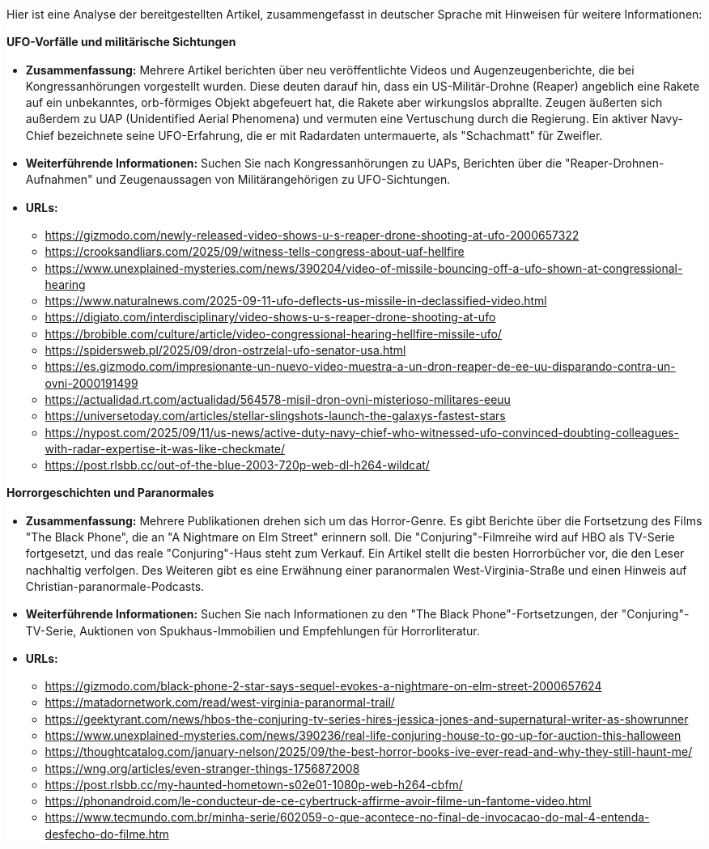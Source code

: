 Hier ist eine Analyse der bereitgestellten Artikel, zusammengefasst in deutscher Sprache mit Hinweisen für weitere Informationen:

**UFO-Vorfälle und militärische Sichtungen**

*   **Zusammenfassung:** Mehrere Artikel berichten über neu veröffentlichte Videos und Augenzeugenberichte, die bei Kongressanhörungen vorgestellt wurden. Diese deuten darauf hin, dass ein US-Militär-Drohne (Reaper) angeblich eine Rakete auf ein unbekanntes, orb-förmiges Objekt abgefeuert hat, die Rakete aber wirkungslos abprallte. Zeugen äußerten sich außerdem zu UAP (Unidentified Aerial Phenomena) und vermuten eine Vertuschung durch die Regierung. Ein aktiver Navy-Chief bezeichnete seine UFO-Erfahrung, die er mit Radardaten untermauerte, als "Schachmatt" für Zweifler.

*   **Weiterführende Informationen:** Suchen Sie nach Kongressanhörungen zu UAPs, Berichten über die "Reaper-Drohnen-Aufnahmen" und Zeugenaussagen von Militärangehörigen zu UFO-Sichtungen.

*   **URLs:**
    *   https://gizmodo.com/newly-released-video-shows-u-s-reaper-drone-shooting-at-ufo-2000657322
    *   https://crooksandliars.com/2025/09/witness-tells-congress-about-uaf-hellfire
    *   https://www.unexplained-mysteries.com/news/390204/video-of-missile-bouncing-off-a-ufo-shown-at-congressional-hearing
    *   https://www.naturalnews.com/2025-09-11-ufo-deflects-us-missile-in-declassified-video.html
    *   https://digiato.com/interdisciplinary/video-shows-u-s-reaper-drone-shooting-at-ufo
    *   https://brobible.com/culture/article/video-congressional-hearing-hellfire-missile-ufo/
    *   https://spidersweb.pl/2025/09/dron-ostrzelal-ufo-senator-usa.html
    *   https://es.gizmodo.com/impresionante-un-nuevo-video-muestra-a-un-dron-reaper-de-ee-uu-disparando-contra-un-ovni-2000191499
    *   https://actualidad.rt.com/actualidad/564578-misil-dron-ovni-misterioso-militares-eeuu
    *   https://universetoday.com/articles/stellar-slingshots-launch-the-galaxys-fastest-stars
    *   https://nypost.com/2025/09/11/us-news/active-duty-navy-chief-who-witnessed-ufo-convinced-doubting-colleagues-with-radar-expertise-it-was-like-checkmate/
    *   https://post.rlsbb.cc/out-of-the-blue-2003-720p-web-dl-h264-wildcat/

**Horrorgeschichten und Paranormales**

*   **Zusammenfassung:** Mehrere Publikationen drehen sich um das Horror-Genre. Es gibt Berichte über die Fortsetzung des Films "The Black Phone", die an "A Nightmare on Elm Street" erinnern soll. Die "Conjuring"-Filmreihe wird auf HBO als TV-Serie fortgesetzt, und das reale "Conjuring"-Haus steht zum Verkauf. Ein Artikel stellt die besten Horrorbücher vor, die den Leser nachhaltig verfolgen. Des Weiteren gibt es eine Erwähnung einer paranormalen West-Virginia-Straße und einen Hinweis auf Christian-paranormale-Podcasts.

*   **Weiterführende Informationen:** Suchen Sie nach Informationen zu den "The Black Phone"-Fortsetzungen, der "Conjuring"-TV-Serie, Auktionen von Spukhaus-Immobilien und Empfehlungen für Horrorliteratur.

*   **URLs:**
    *   https://gizmodo.com/black-phone-2-star-says-sequel-evokes-a-nightmare-on-elm-street-2000657624
    *   https://matadornetwork.com/read/west-virginia-paranormal-trail/
    *   https://geektyrant.com/news/hbos-the-conjuring-tv-series-hires-jessica-jones-and-supernatural-writer-as-showrunner
    *   https://www.unexplained-mysteries.com/news/390236/real-life-conjuring-house-to-go-up-for-auction-this-halloween
    *   https://thoughtcatalog.com/january-nelson/2025/09/the-best-horror-books-ive-ever-read-and-why-they-still-haunt-me/
    *   https://wng.org/articles/even-stranger-things-1756872008
    *   https://post.rlsbb.cc/my-haunted-hometown-s02e01-1080p-web-h264-cbfm/
    *   https://phonandroid.com/le-conducteur-de-ce-cybertruck-affirme-avoir-filme-un-fantome-video.html
    *   https://www.tecmundo.com.br/minha-serie/602059-o-que-acontece-no-final-de-invocacao-do-mal-4-entenda-desfecho-do-filme.htm
